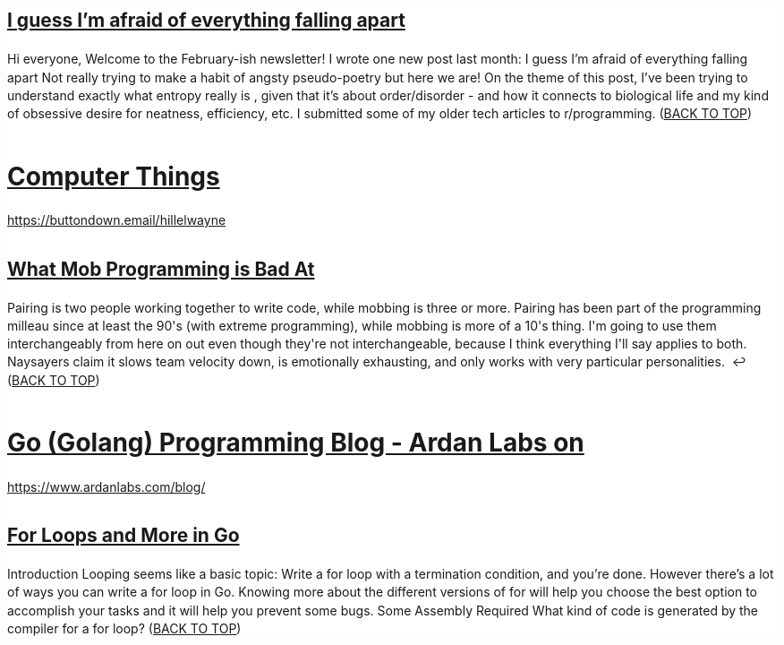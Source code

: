 ## [I guess I’m afraid of everything falling apart](http://tmewett.com/blog/2024-03-i-guess-im-afraid/)


Hi everyone, Welcome to the February-ish newsletter! I wrote one new post last month: I guess I’m afraid of everything falling apart Not really trying to make a habit of angsty pseudo-poetry but here we are! On the theme of this post, I’ve been trying to understand exactly what entropy really is , given that it’s about order/disorder - and how it connects to biological life and my kind of obsessive desire for neatness, efficiency, etc. I submitted some of my older tech articles to r/programming.
 ([BACK TO TOP](#toc_c1caacae0b3db95f0ab0605e29deefc8))



<a name="2415f1adced2c16ab772a1eefa40707f" />

# [Computer Things](https://buttondown.email/hillelwayne)

https://buttondown.email/hillelwayne



<a name="82384431155e16068a480ae190c02ecf" />

## [What Mob Programming is Bad At](https://buttondown.email/hillelwayne/archive/what-mob-programming-is-bad-at/)


Pairing is two people working together to write code, while mobbing is three or more. Pairing has been part of the programming milleau since at least the 90&#39;s (with extreme programming), while mobbing is more of a 10&#39;s thing. I&#39;m going to use them interchangeably from here on out even though they&#39;re not interchangeable, because I think everything I&#39;ll say applies to both. Naysayers claim it slows team velocity down, is emotionally exhausting, and only works with very particular personalities.  ↩
 ([BACK TO TOP](#toc_82384431155e16068a480ae190c02ecf))



<a name="cc0e9a096c6fff5f9fd3a605e0c28af7" />

# [Go (Golang) Programming Blog - Ardan Labs on](https://www.ardanlabs.com/blog/)

https://www.ardanlabs.com/blog/



<a name="c7d61673dbf6dcdfd6b5f7447e23e6b0" />

## [For Loops and More in Go](https://www.ardanlabs.com/blog/2024/03/for-loops-and-more-in-go.html)


Introduction Looping seems like a basic topic: Write a for loop with a termination condition, and you’re done. However there’s a lot of ways you can write a for loop in Go. Knowing more about the different versions of for will help you choose the best option to accomplish your tasks and it will help you prevent some bugs. Some Assembly Required What kind of code is generated by the compiler for a for loop?
 ([BACK TO TOP](#toc_c7d61673dbf6dcdfd6b5f7447e23e6b0))
